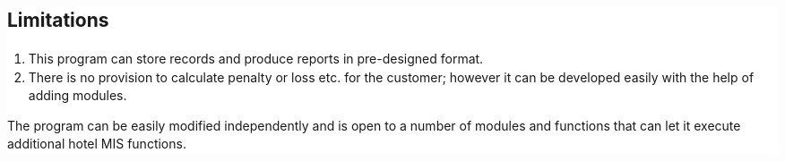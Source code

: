 ## Limitations
1. This program can store records and produce reports in pre-designed format.
2. There is no provision to calculate penalty or loss etc. for the customer; however it can be developed easily with the help of adding modules.

The program can be easily modified independently and is open to a number of modules and functions that can let it execute additional hotel MIS functions.
